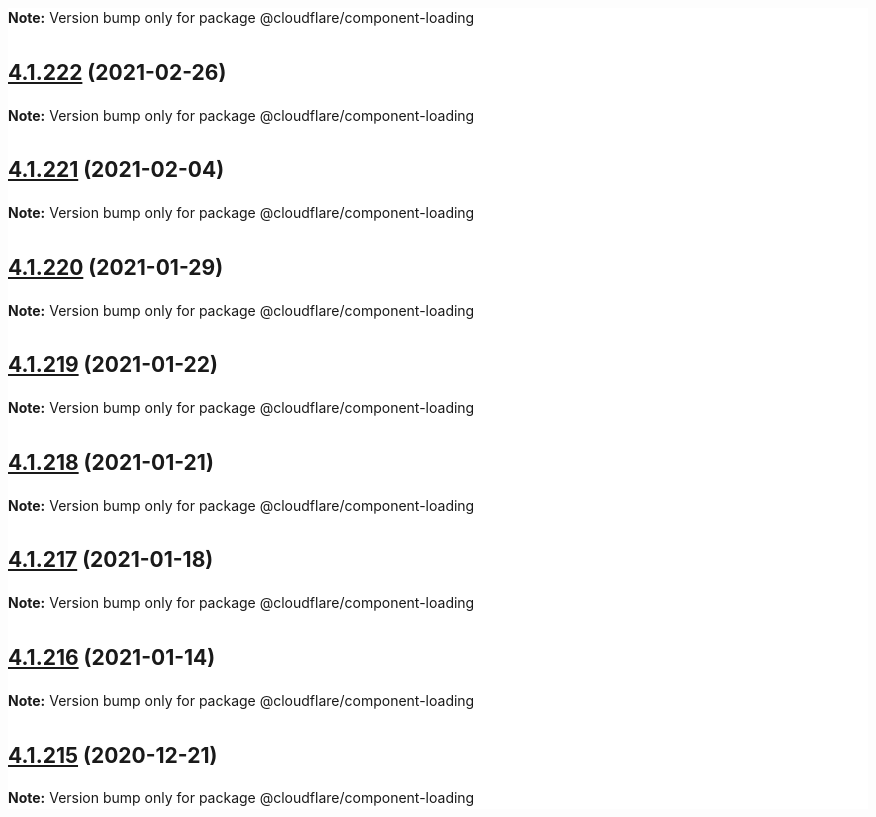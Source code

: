 **Note:** Version bump only for package @cloudflare/component-loading

## [4.1.222](http://stash.cfops.it:7999/fe/stratus/compare/@cloudflare/component-loading@4.1.221...@cloudflare/component-loading@4.1.222) (2021-02-26)

**Note:** Version bump only for package @cloudflare/component-loading

## [4.1.221](http://stash.cfops.it:7999/fe/stratus/compare/@cloudflare/component-loading@4.1.220...@cloudflare/component-loading@4.1.221) (2021-02-04)

**Note:** Version bump only for package @cloudflare/component-loading

## [4.1.220](http://stash.cfops.it:7999/fe/stratus/compare/@cloudflare/component-loading@4.1.219...@cloudflare/component-loading@4.1.220) (2021-01-29)

**Note:** Version bump only for package @cloudflare/component-loading

## [4.1.219](http://stash.cfops.it:7999/fe/stratus/compare/@cloudflare/component-loading@4.1.218...@cloudflare/component-loading@4.1.219) (2021-01-22)

**Note:** Version bump only for package @cloudflare/component-loading

## [4.1.218](http://stash.cfops.it:7999/fe/stratus/compare/@cloudflare/component-loading@4.1.217...@cloudflare/component-loading@4.1.218) (2021-01-21)

**Note:** Version bump only for package @cloudflare/component-loading

## [4.1.217](http://stash.cfops.it:7999/fe/stratus/compare/@cloudflare/component-loading@4.1.216...@cloudflare/component-loading@4.1.217) (2021-01-18)

**Note:** Version bump only for package @cloudflare/component-loading

## [4.1.216](http://stash.cfops.it:7999/fe/stratus/compare/@cloudflare/component-loading@4.1.215...@cloudflare/component-loading@4.1.216) (2021-01-14)

**Note:** Version bump only for package @cloudflare/component-loading

## [4.1.215](http://stash.cfops.it:7999/fe/stratus/compare/@cloudflare/component-loading@4.1.214...@cloudflare/component-loading@4.1.215) (2020-12-21)

**Note:** Version bump only for package @cloudflare/component-loading
